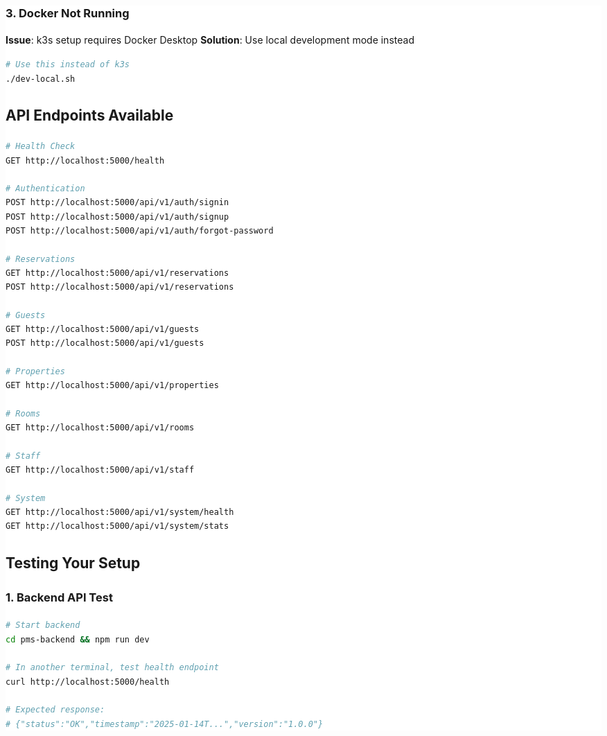 ### 3. Docker Not Running
**Issue**: k3s setup requires Docker Desktop
**Solution**: Use local development mode instead
```bash
# Use this instead of k3s
./dev-local.sh
```

## API Endpoints Available

```bash
# Health Check
GET http://localhost:5000/health

# Authentication
POST http://localhost:5000/api/v1/auth/signin
POST http://localhost:5000/api/v1/auth/signup
POST http://localhost:5000/api/v1/auth/forgot-password

# Reservations
GET http://localhost:5000/api/v1/reservations
POST http://localhost:5000/api/v1/reservations

# Guests
GET http://localhost:5000/api/v1/guests
POST http://localhost:5000/api/v1/guests

# Properties
GET http://localhost:5000/api/v1/properties

# Rooms
GET http://localhost:5000/api/v1/rooms

# Staff
GET http://localhost:5000/api/v1/staff

# System
GET http://localhost:5000/api/v1/system/health
GET http://localhost:5000/api/v1/system/stats
```

## Testing Your Setup

### 1. Backend API Test
```bash
# Start backend
cd pms-backend && npm run dev

# In another terminal, test health endpoint
curl http://localhost:5000/health

# Expected response:
# {"status":"OK","timestamp":"2025-01-14T...","version":"1.0.0"}
```
